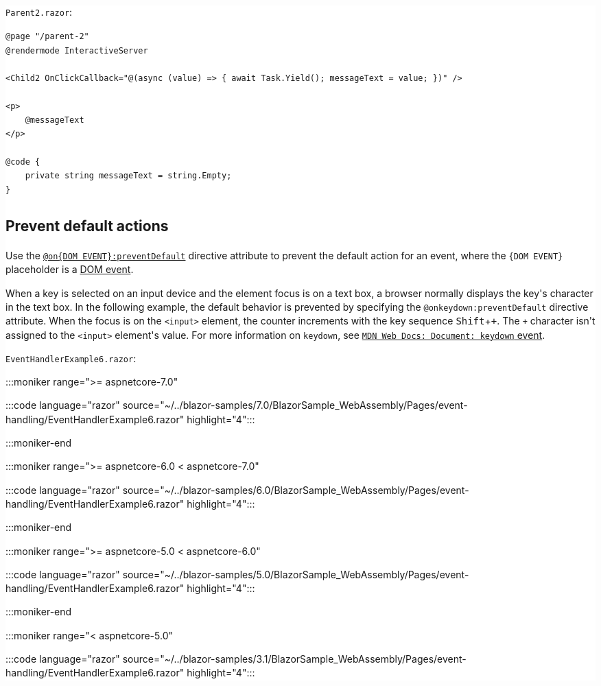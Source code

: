 `Parent2.razor`:

```razor
@page "/parent-2"
@rendermode InteractiveServer

<Child2 OnClickCallback="@(async (value) => { await Task.Yield(); messageText = value; })" />

<p>
    @messageText
</p>

@code {
    private string messageText = string.Empty;
}
```

## Prevent default actions

Use the [`@on{DOM EVENT}:preventDefault`](xref:mvc/views/razor#oneventpreventdefault) directive attribute to prevent the default action for an event, where the `{DOM EVENT}` placeholder is a [DOM event](https://developer.mozilla.org/docs/Web/Events).

When a key is selected on an input device and the element focus is on a text box, a browser normally displays the key's character in the text box. In the following example, the default behavior is prevented by specifying the `@onkeydown:preventDefault` directive attribute. When the focus is on the `<input>` element, the counter increments with the key sequence <kbd>Shift</kbd>+<kbd>+</kbd>. The `+` character isn't assigned to the `<input>` element's value. For more information on `keydown`, see [`MDN Web Docs: Document: keydown` event](https://developer.mozilla.org/docs/Web/API/Document/keydown_event).

`EventHandlerExample6.razor`:

:::moniker range=">= aspnetcore-7.0"

:::code language="razor" source="~/../blazor-samples/7.0/BlazorSample_WebAssembly/Pages/event-handling/EventHandlerExample6.razor" highlight="4":::

:::moniker-end

:::moniker range=">= aspnetcore-6.0 < aspnetcore-7.0"

:::code language="razor" source="~/../blazor-samples/6.0/BlazorSample_WebAssembly/Pages/event-handling/EventHandlerExample6.razor" highlight="4":::

:::moniker-end

:::moniker range=">= aspnetcore-5.0 < aspnetcore-6.0"

:::code language="razor" source="~/../blazor-samples/5.0/BlazorSample_WebAssembly/Pages/event-handling/EventHandlerExample6.razor" highlight="4":::

:::moniker-end

:::moniker range="< aspnetcore-5.0"

:::code language="razor" source="~/../blazor-samples/3.1/BlazorSample_WebAssembly/Pages/event-handling/EventHandlerExample6.razor" highlight="4":::
